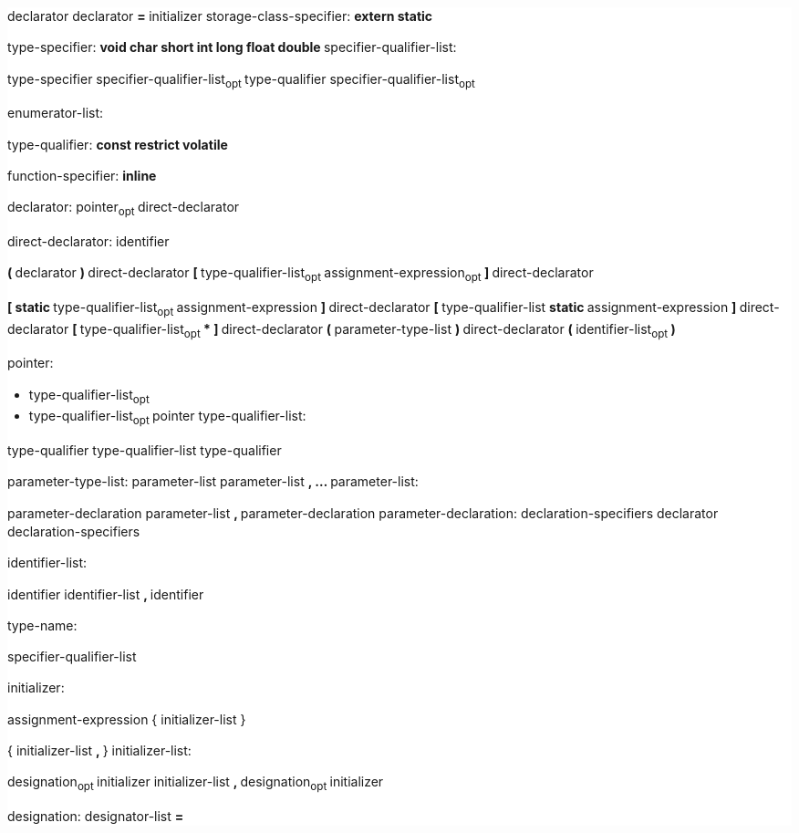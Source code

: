 declarator declarator <strong>= </strong>initializer storage-class-specifier: <strong>extern static</strong>

type-specifier: <strong>void char short int long float double </strong>specifier-qualifier-list:

type-specifier specifier-qualifier-list<sub>opt </sub>type-qualifier specifier-qualifier-list<sub>opt</sub>

enumerator-list:

type-qualifier: <strong>const restrict volatile</strong>

function-specifier: <strong>inline</strong>

declarator: pointer<sub>opt </sub>direct-declarator

direct-declarator: identifier

<strong>( </strong>declarator <strong>) </strong>direct-declarator <strong>[ </strong>type-qualifier-list<sub>opt </sub>assignment-expression<sub>opt </sub><strong>] </strong>direct-declarator

<strong>[ static </strong>type-qualifier-list<sub>opt </sub>assignment-expression <strong>] </strong>direct-declarator <strong>[ </strong>type-qualifier-list <strong>static </strong>assignment-expression <strong>] </strong>direct-declarator <strong>[ </strong>type-qualifier-list<sub>opt </sub><strong>* ] </strong>direct-declarator <strong>( </strong>parameter-type-list <strong>) </strong>direct-declarator <strong>( </strong>identifier-list<sub>opt </sub><strong>)</strong>

pointer:

<ul>

 <li>type-qualifier-list<sub>opt</sub></li>

 <li>type-qualifier-list<sub>opt </sub>pointer type-qualifier-list:</li>

</ul>

type-qualifier type-qualifier-list type-qualifier

parameter-type-list: parameter-list parameter-list <strong>, … </strong>parameter-list:

parameter-declaration parameter-list <strong>, </strong>parameter-declaration parameter-declaration: declaration-specifiers declarator declaration-specifiers

identifier-list:

identifier identifier-list <strong>, </strong>identifier

type-name:

specifier-qualifier-list

initializer:

assignment-expression { initializer-list }

{ initializer-list <strong>, </strong>} initializer-list:

designation<sub>opt </sub>initializer initializer-list <strong>, </strong>designation<sub>opt </sub>initializer

designation: designator-list <strong>=</strong>
